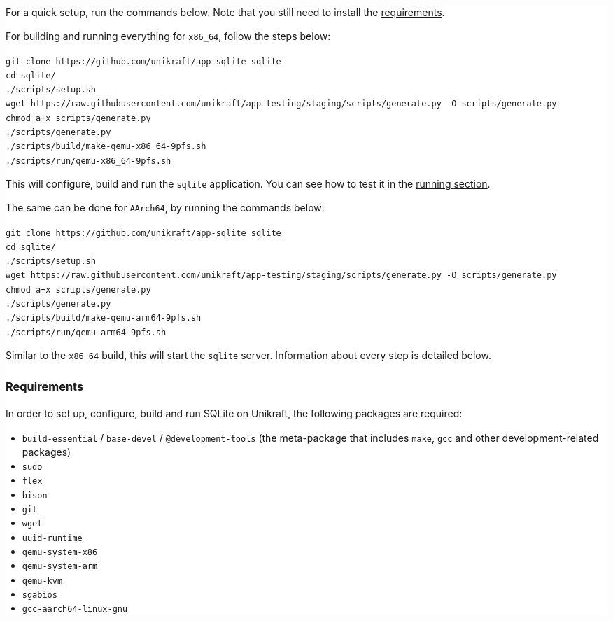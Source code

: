 For a quick setup, run the commands below.
Note that you still need to install the [requirements](#requirements).

For building and running everything for `x86_64`, follow the steps below:

```console
git clone https://github.com/unikraft/app-sqlite sqlite
cd sqlite/
./scripts/setup.sh
wget https://raw.githubusercontent.com/unikraft/app-testing/staging/scripts/generate.py -O scripts/generate.py
chmod a+x scripts/generate.py
./scripts/generate.py
./scripts/build/make-qemu-x86_64-9pfs.sh 
./scripts/run/qemu-x86_64-9pfs.sh 
```

This will configure, build and run the `sqlite` application.
You can see how to test it in the [running section](#run).

The same can be done for `AArch64`, by running the commands below:

```console
git clone https://github.com/unikraft/app-sqlite sqlite
cd sqlite/
./scripts/setup.sh
wget https://raw.githubusercontent.com/unikraft/app-testing/staging/scripts/generate.py -O scripts/generate.py
chmod a+x scripts/generate.py
./scripts/generate.py
./scripts/build/make-qemu-arm64-9pfs.sh 
./scripts/run/qemu-arm64-9pfs.sh 
```

Similar to the `x86_64` build, this will start the `sqlite` server.
Information about every step is detailed below.

### Requirements

In order to set up, configure, build and run SQLite on Unikraft, the following packages are required:

* `build-essential` / `base-devel` / `@development-tools` (the meta-package that includes `make`, `gcc` and other development-related packages)
* `sudo`
* `flex`
* `bison`
* `git`
* `wget`
* `uuid-runtime`
* `qemu-system-x86`
* `qemu-system-arm`
* `qemu-kvm`
* `sgabios`
* `gcc-aarch64-linux-gnu`
